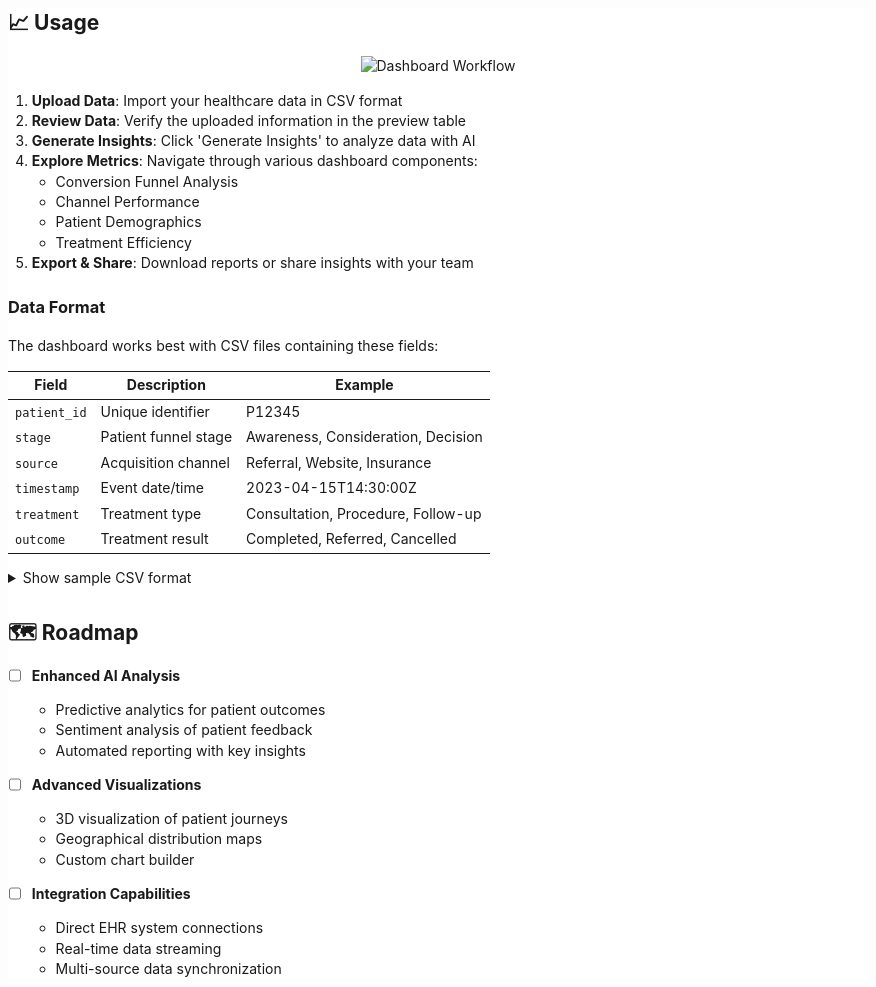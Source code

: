 ## 📈 Usage

<div align="center">
  <img src="https://raw.githubusercontent.com/SquizAI/EHR_MC_Dashboard/main/public/workflow.png" alt="Dashboard Workflow" width="80%">
</div>

1. **Upload Data**: Import your healthcare data in CSV format
2. **Review Data**: Verify the uploaded information in the preview table
3. **Generate Insights**: Click 'Generate Insights' to analyze data with AI
4. **Explore Metrics**: Navigate through various dashboard components:
   - Conversion Funnel Analysis
   - Channel Performance
   - Patient Demographics
   - Treatment Efficiency
5. **Export & Share**: Download reports or share insights with your team

### Data Format

The dashboard works best with CSV files containing these fields:

| Field | Description | Example |
|-------|-------------|--------|
| `patient_id` | Unique identifier | P12345 |
| `stage` | Patient funnel stage | Awareness, Consideration, Decision |
| `source` | Acquisition channel | Referral, Website, Insurance |
| `timestamp` | Event date/time | 2023-04-15T14:30:00Z |
| `treatment` | Treatment type | Consultation, Procedure, Follow-up |
| `outcome` | Treatment result | Completed, Referred, Cancelled |

<details><summary>Show sample CSV format</summary></details>

## 🗺️ Roadmap

- [ ] **Enhanced AI Analysis**
  - Predictive analytics for patient outcomes
  - Sentiment analysis of patient feedback
  - Automated reporting with key insights

- [ ] **Advanced Visualizations**
  - 3D visualization of patient journeys
  - Geographical distribution maps
  - Custom chart builder

- [ ] **Integration Capabilities**
  - Direct EHR system connections
  - Real-time data streaming
  - Multi-source data synchronization
